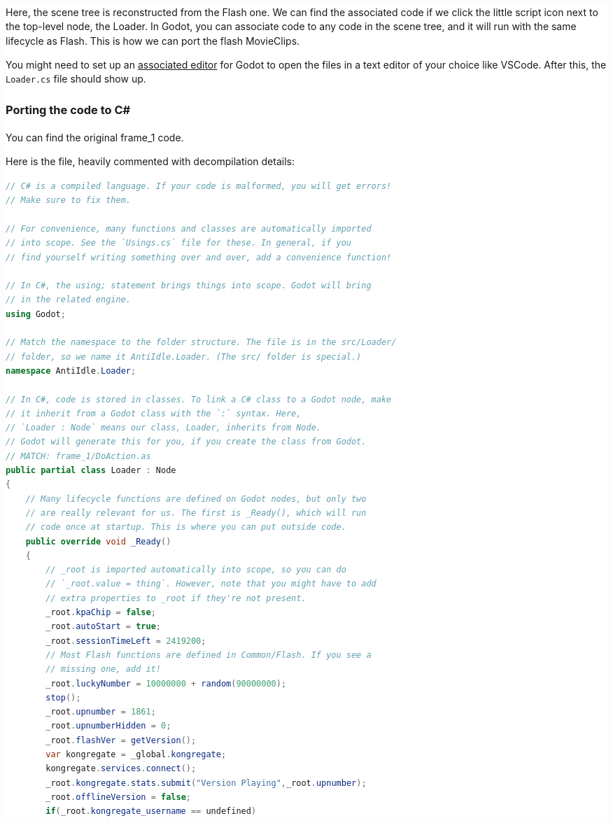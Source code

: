 Here, the scene tree is reconstructed from the Flash one. We can find the
associated code if we click the little script icon next to the top-level node,
the Loader. In Godot, you can associate code to any code in the scene tree,
and it will run with the same lifecycle as Flash. This is how we can port the
flash MovieClips.

You might need to set up an [associated editor](https://docs.godotengine.org/en/stable/tutorials/editor/external_editor.html)
for Godot to open the files in a text editor of your choice like VSCode. After this, the `Loader.cs`
file should show up.

### Porting the code to C#

You can find the original frame_1 code.

Here is the file, heavily commented with decompilation
details:

```cs
// C# is a compiled language. If your code is malformed, you will get errors!
// Make sure to fix them.

// For convenience, many functions and classes are automatically imported
// into scope. See the `Usings.cs` file for these. In general, if you
// find yourself writing something over and over, add a convenience function!

// In C#, the using; statement brings things into scope. Godot will bring
// in the related engine.
using Godot;

// Match the namespace to the folder structure. The file is in the src/Loader/
// folder, so we name it AntiIdle.Loader. (The src/ folder is special.)
namespace AntiIdle.Loader;

// In C#, code is stored in classes. To link a C# class to a Godot node, make
// it inherit from a Godot class with the `:` syntax. Here,
// `Loader : Node` means our class, Loader, inherits from Node.
// Godot will generate this for you, if you create the class from Godot.
// MATCH: frame_1/DoAction.as
public partial class Loader : Node
{
	// Many lifecycle functions are defined on Godot nodes, but only two
	// are really relevant for us. The first is _Ready(), which will run
	// code once at startup. This is where you can put outside code.
	public override void _Ready()
	{
		// _root is imported automatically into scope, so you can do
		// `_root.value = thing`. However, note that you might have to add
		// extra properties to _root if they're not present.
		_root.kpaChip = false;
		_root.autoStart = true;
		_root.sessionTimeLeft = 2419200;
		// Most Flash functions are defined in Common/Flash. If you see a
		// missing one, add it!
		_root.luckyNumber = 10000000 + random(90000000);
		stop();
		_root.upnumber = 1861;
		_root.upnumberHidden = 0;
		_root.flashVer = getVersion();
		var kongregate = _global.kongregate;
		kongregate.services.connect();
		_root.kongregate.stats.submit("Version Playing",_root.upnumber);
		_root.offlineVersion = false;
		if(_root.kongregate_username == undefined)
```